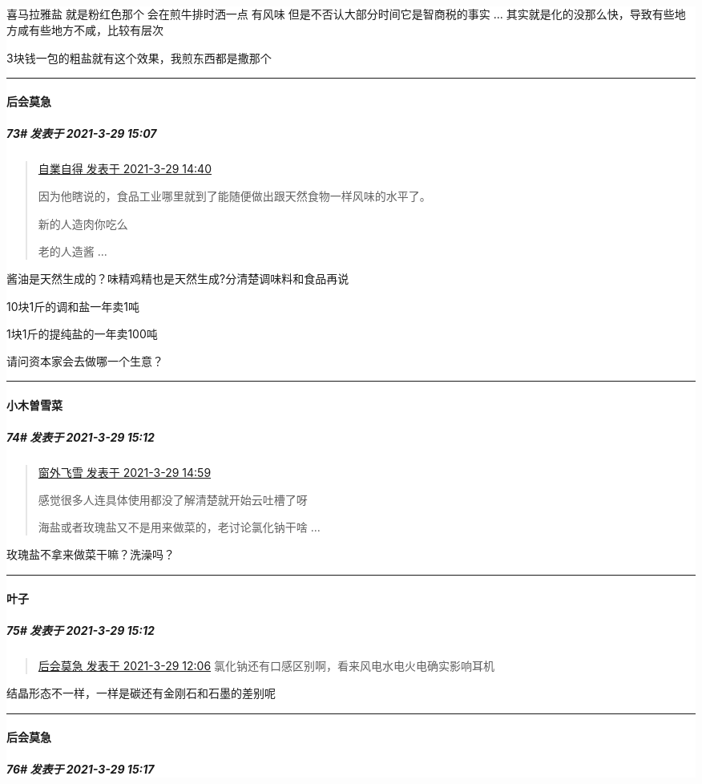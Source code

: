喜马拉雅盐 就是粉红色那个 会在煎牛排时洒一点 有风味 但是不否认大部分时间它是智商税的事实 ...</blockquote>
其实就是化的没那么快，导致有些地方咸有些地方不咸，比较有层次

3块钱一包的粗盐就有这个效果，我煎东西都是撒那个


*****

####  后会莫急  
##### 73#       发表于 2021-3-29 15:07


<blockquote><a href="httphttps://bbs.saraba1st.com/2b/forum.php?mod=redirect&amp;goto=findpost&amp;pid=50767899&amp;ptid=1995599" target="_blank">自業自得 发表于 2021-3-29 14:40</a>

因为他瞎说的，食品工业哪里就到了能随便做出跟天然食物一样风味的水平了。

新的人造肉你吃么

老的人造酱 ...</blockquote>
酱油是天然生成的？味精鸡精也是天然生成?分清楚调味料和食品再说


10块1斤的调和盐一年卖1吨

1块1斤的提纯盐的一年卖100吨

请问资本家会去做哪一个生意？


*****

####  小木曽雪菜  
##### 74#       发表于 2021-3-29 15:12


<blockquote><a href="httphttps://bbs.saraba1st.com/2b/forum.php?mod=redirect&amp;goto=findpost&amp;pid=50768090&amp;ptid=1995599" target="_blank">窗外飞雪 发表于 2021-3-29 14:59</a>

感觉很多人连具体使用都没了解清楚就开始云吐槽了呀

海盐或者玫瑰盐又不是用来做菜的，老讨论氯化钠干啥 ...</blockquote>
玫瑰盐不拿来做菜干嘛？洗澡吗？


*****

####  叶子  
##### 75#       发表于 2021-3-29 15:12


<blockquote><a href="httphttps://bbs.saraba1st.com/2b/forum.php?mod=redirect&amp;goto=findpost&amp;pid=50766221&amp;ptid=1995599" target="_blank">后会莫急 发表于 2021-3-29 12:06</a>
氯化钠还有口感区别啊，看来风电水电火电确实影响耳机</blockquote>
结晶形态不一样，一样是碳还有金刚石和石墨的差别呢


*****

####  后会莫急  
##### 76#       发表于 2021-3-29 15:17
